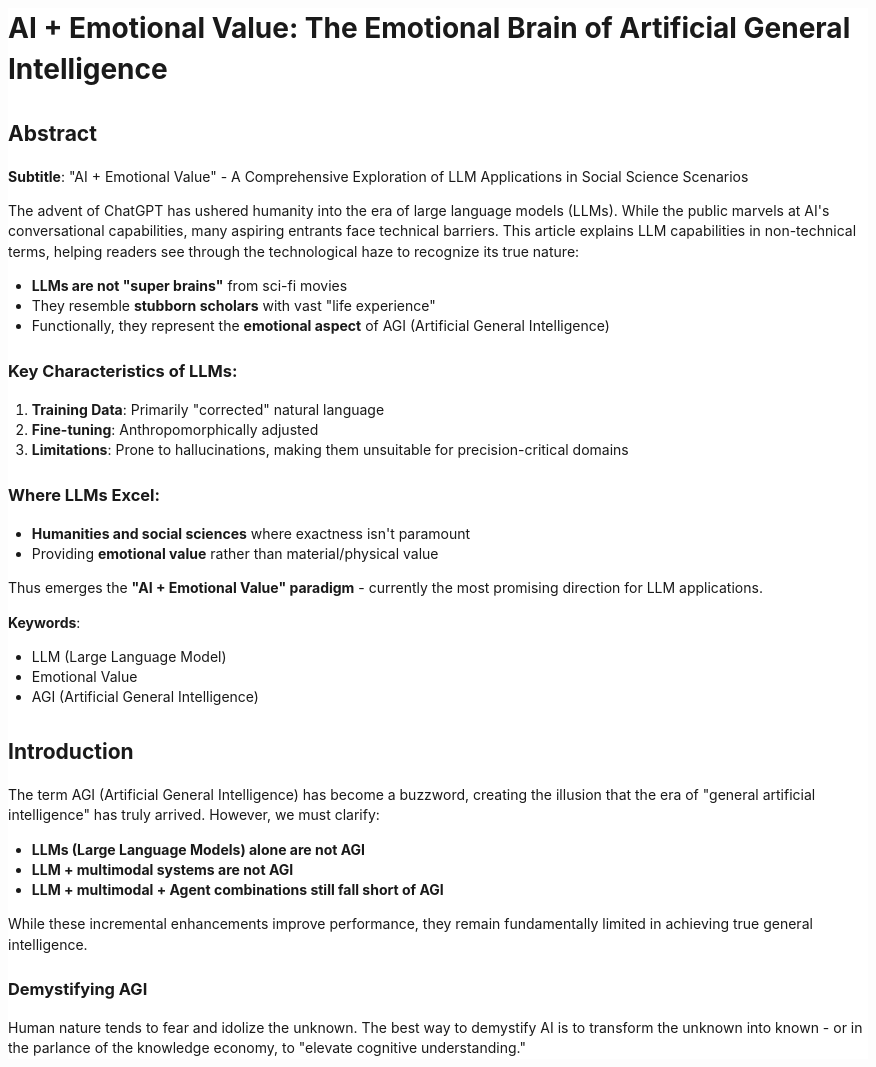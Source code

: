 # AI + Emotional Value: The Emotional Brain of Artificial General Intelligence

## Abstract

**Subtitle**: "AI + Emotional Value" - A Comprehensive Exploration of LLM Applications in Social Science Scenarios  

The advent of ChatGPT has ushered humanity into the era of large language models (LLMs). While the public marvels at AI's conversational capabilities, many aspiring entrants face technical barriers. This article explains LLM capabilities in non-technical terms, helping readers see through the technological haze to recognize its true nature:  

- **LLMs are not "super brains"** from sci-fi movies  
- They resemble **stubborn scholars** with vast "life experience"  
- Functionally, they represent the **emotional aspect** of AGI (Artificial General Intelligence)  

### Key Characteristics of LLMs:
1. **Training Data**: Primarily "corrected" natural language  
2. **Fine-tuning**: Anthropomorphically adjusted  
3. **Limitations**: Prone to hallucinations, making them unsuitable for precision-critical domains  

### Where LLMs Excel:
- **Humanities and social sciences** where exactness isn't paramount  
- Providing **emotional value** rather than material/physical value  

Thus emerges the **"AI + Emotional Value" paradigm** - currently the most promising direction for LLM applications.  

**Keywords**:  
- LLM (Large Language Model)  
- Emotional Value  
- AGI (Artificial General Intelligence)

## Introduction

The term AGI (Artificial General Intelligence) has become a buzzword, creating the illusion that the era of "general artificial intelligence" has truly arrived. However, we must clarify:

- **LLMs (Large Language Models) alone are not AGI**  
- **LLM + multimodal systems are not AGI**  
- **LLM + multimodal + Agent combinations still fall short of AGI**  

While these incremental enhancements improve performance, they remain fundamentally limited in achieving true general intelligence.

### Demystifying AGI
Human nature tends to fear and idolize the unknown. The best way to demystify AI is to transform the unknown into known - or in the parlance of the knowledge economy, to "elevate cognitive understanding." 
